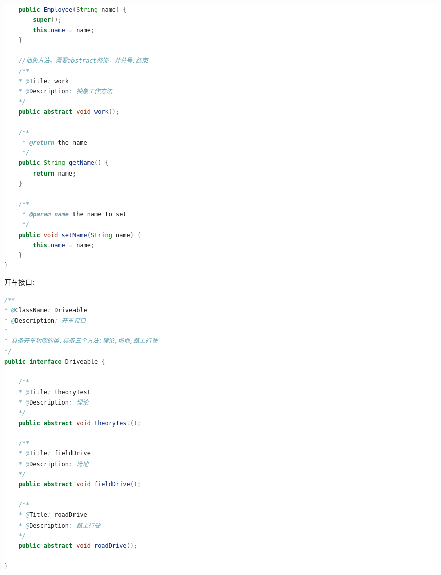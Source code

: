 ```java
	public Employee(String name) {
		super();
		this.name = name;
	}
	
	//抽象方法。需要abstract修饰，并分号;结束
	/**  
	* @Title: work  
	* @Description: 抽象工作方法      
	*/
	public abstract void work();

	/**
	 * @return the name
	 */
	public String getName() {
		return name;
	}

	/**
	 * @param name the name to set
	 */
	public void setName(String name) {
		this.name = name;
	}
}
```



开车接口:

```java
/**  
* @ClassName: Driveable  
* @Description: 开车接口
*    
* 具备开车功能的类,具备三个方法:理论,场地,路上行驶  
*/
public interface Driveable {
	
	/**  
	* @Title: theoryTest  
	* @Description: 理论      
	*/
	public abstract void theoryTest();
	
	/**  
	* @Title: fieldDrive  
	* @Description: 场地      
	*/
	public abstract void fieldDrive();
	
	/**  
	* @Title: roadDrive  
	* @Description: 路上行驶     
	*/
	public abstract void roadDrive();

}
```
